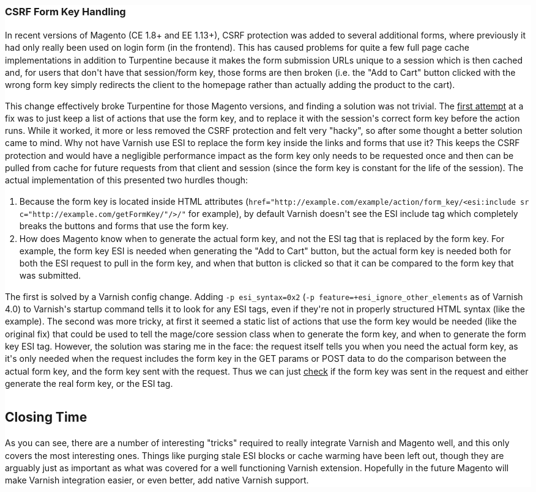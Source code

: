 ### CSRF Form Key Handling

In recent versions of Magento (CE 1.8+ and EE 1.13+), CSRF protection was added to several additional forms, where previously it had only really been used on login form (in the frontend). This has caused problems for quite a few full page cache implementations in addition to Turpentine because it makes the form submission URLs unique to a session which is then cached and, for users that don't have that session/form key, those forms are then broken (i.e. the "Add to Cart" button clicked with the wrong form key simply redirects the client to the homepage rather than actually adding the product to the cart).

This change effectively broke Turpentine for those Magento versions, and finding a solution was not trivial. The [first attempt](https://github.com/nexcess/magento-turpentine/commit/c1b991722e61d92e62ca48824660dfa519150df9) at a fix was to just keep a list of actions that use the form key, and to replace it with the session's correct form key before the action runs. While it worked, it more or less removed the CSRF protection and felt very "hacky", so after some thought a better solution came to mind. Why not have Varnish use ESI to replace the form key inside the links and forms that use it? This keeps the CSRF protection and would have a negligible performance impact as the form key only needs to be requested once and then can be pulled from cache for future requests from that client and session (since the form key is constant for the life of the session). The actual implementation of this presented two hurdles though:

  1. Because the form key is located inside HTML attributes (`href="http://example.com/example/action/form_key/<esi:include src="http://example.com/getFormKey/"/>/"` for example), by default Varnish doesn't see the ESI include tag which completely breaks the buttons and forms that use the form key.
  2. How does Magento know when to generate the actual form key, and not the ESI tag that is replaced by the form key. For example, the form key ESI is needed when generating the "Add to Cart" button, but the actual form key is needed both for both the ESI request to pull in the form key, and when that button is clicked so that it can be compared to the form key that was submitted.

The first is solved by a Varnish config change. Adding `-p esi_syntax=0x2` (`-p feature=+esi_ignore_other_elements` as of Varnish 4.0) to Varnish's startup command tells it to look for any ESI tags, even if they're not in properly structured HTML syntax (like the example). The second was more tricky, at first it seemed a static list of actions that use the form key would be needed (like the original fix) that could be used to tell the mage/core session class when to generate the form key, and when to generate the form key ESI tag. However, the solution was staring me in the face: the request itself tells you when you need the actual form key, as it's only needed when the request includes the form key in the GET params or POST data to do the comparison between the actual form key, and the form key sent with the request. Thus we can just [check](https://github.com/nexcess/magento-turpentine/blob/master/app/code/local/Mage/Core/Model/Session.php#L53) if the form key was sent in the request and either generate the real form key, or the ESI tag.

## Closing Time

As you can see, there are a number of interesting "tricks" required to really integrate Varnish and Magento well, and this only covers the most interesting ones. Things like purging stale ESI blocks or cache warming have been left out, though they are arguably just as important as what was covered for a well functioning Varnish extension. Hopefully in the future Magento will make Varnish integration easier, or even better, add native Varnish support.
